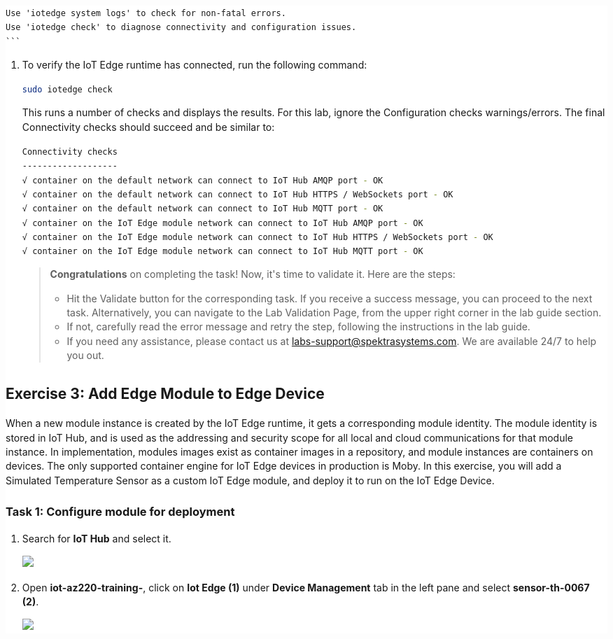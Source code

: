     Use 'iotedge system logs' to check for non-fatal errors.
    Use 'iotedge check' to diagnose connectivity and configuration issues.
    ```  

1. To verify the IoT Edge runtime has connected, run the following command:

    ``` bash
    sudo iotedge check
    ```
   This runs a number of checks and displays the results. For this lab, ignore the Configuration checks warnings/errors. The final         Connectivity checks should succeed and be similar to:

    ``` bash
    Connectivity checks
    -------------------
    √ container on the default network can connect to IoT Hub AMQP port - OK
    √ container on the default network can connect to IoT Hub HTTPS / WebSockets port - OK
    √ container on the default network can connect to IoT Hub MQTT port - OK
    √ container on the IoT Edge module network can connect to IoT Hub AMQP port - OK
    √ container on the IoT Edge module network can connect to IoT Hub HTTPS / WebSockets port - OK
    √ container on the IoT Edge module network can connect to IoT Hub MQTT port - OK
    ```

      > **Congratulations** on completing the task! Now, it's time to validate it. Here are the steps:
      > - Hit the Validate button for the corresponding task. If you receive a success message, you can proceed to the next task. Alternatively, you can navigate to the Lab Validation Page, from the upper right corner in the lab guide section.
      > - If not, carefully read the error message and retry the step, following the instructions in the lab guide. 
      > - If you need any assistance, please contact us at labs-support@spektrasystems.com. We are available 24/7 to help you out.

      <validation step="191f1b2a-c39d-46d1-9bc4-8d667d71674a" />

## Exercise 3: Add Edge Module to Edge Device

When a new module instance is created by the IoT Edge runtime, it gets a corresponding module identity. The module identity is stored in IoT Hub, and is used as the addressing and security scope for all local and cloud communications for that module instance. In implementation, modules images exist as container images in a repository, and module instances are containers on devices. The only supported container engine for IoT Edge devices in production is Moby. In this exercise, you will add a Simulated Temperature Sensor as a custom IoT Edge module, and deploy it to run on the IoT Edge Device.

### Task 1: Configure module for deployment

1. Search for **IoT Hub** and select it.

      ![](./media/az11-50.png)

1. Open **iot-az220-training-<inject key="DeploymentID" enableCopy="false"></inject>**, click on **Iot Edge (1)** under **Device Management** tab in the left pane and select **sensor-th-0067 (2)**.

      ![](./media/edge12.png)
   